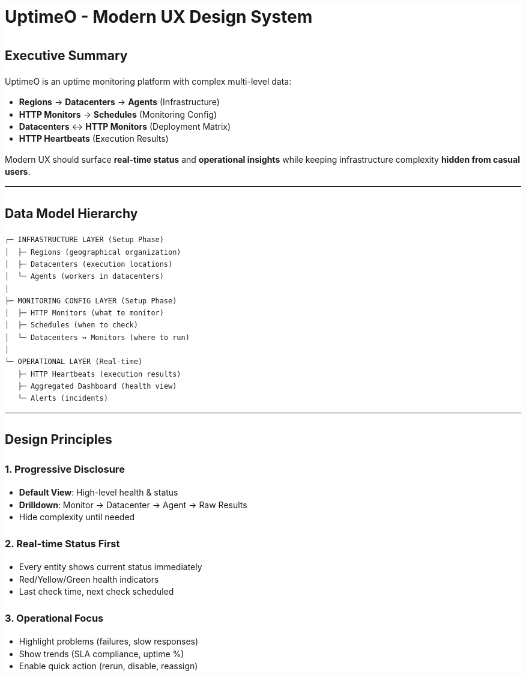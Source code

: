 # UptimeO - Modern UX Design System

## Executive Summary
UptimeO is an uptime monitoring platform with complex multi-level data:
- **Regions** → **Datacenters** → **Agents** (Infrastructure)
- **HTTP Monitors** → **Schedules** (Monitoring Config)
- **Datacenters** ↔ **HTTP Monitors** (Deployment Matrix)
- **HTTP Heartbeats** (Execution Results)

Modern UX should surface **real-time status** and **operational insights** while keeping infrastructure complexity **hidden from casual users**.

---

## Data Model Hierarchy

```
┌─ INFRASTRUCTURE LAYER (Setup Phase)
│  ├─ Regions (geographical organization)
│  ├─ Datacenters (execution locations)
│  └─ Agents (workers in datacenters)
│
├─ MONITORING CONFIG LAYER (Setup Phase)
│  ├─ HTTP Monitors (what to monitor)
│  ├─ Schedules (when to check)
│  └─ Datacenters ↔ Monitors (where to run)
│
└─ OPERATIONAL LAYER (Real-time)
   ├─ HTTP Heartbeats (execution results)
   ├─ Aggregated Dashboard (health view)
   └─ Alerts (incidents)
```

---

## Design Principles

### 1. **Progressive Disclosure**
- **Default View**: High-level health & status
- **Drilldown**: Monitor → Datacenter → Agent → Raw Results
- Hide complexity until needed

### 2. **Real-time Status First**
- Every entity shows current status immediately
- Red/Yellow/Green health indicators
- Last check time, next check scheduled

### 3. **Operational Focus**
- Highlight problems (failures, slow responses)
- Show trends (SLA compliance, uptime %)
- Enable quick action (rerun, disable, reassign)
